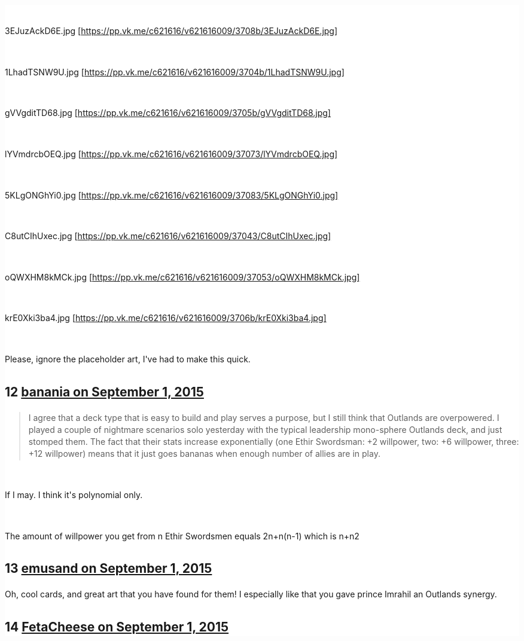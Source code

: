  

3EJuzAckD6E.jpg [https://pp.vk.me/c621616/v621616009/3708b/3EJuzAckD6E.jpg]

 

1LhadTSNW9U.jpg [https://pp.vk.me/c621616/v621616009/3704b/1LhadTSNW9U.jpg]

 

gVVgditTD68.jpg [https://pp.vk.me/c621616/v621616009/3705b/gVVgditTD68.jpg]

 

lYVmdrcbOEQ.jpg [https://pp.vk.me/c621616/v621616009/37073/lYVmdrcbOEQ.jpg]

 

5KLgONGhYi0.jpg [https://pp.vk.me/c621616/v621616009/37083/5KLgONGhYi0.jpg]

 

C8utCIhUxec.jpg [https://pp.vk.me/c621616/v621616009/37043/C8utCIhUxec.jpg]

 

oQWXHM8kMCk.jpg [https://pp.vk.me/c621616/v621616009/37053/oQWXHM8kMCk.jpg]

 

krE0Xki3ba4.jpg [https://pp.vk.me/c621616/v621616009/3706b/krE0Xki3ba4.jpg]

 

Please, ignore the placeholder art, I've had to make this quick.

## 12 [banania on September 1, 2015](https://community.fantasyflightgames.com/topic/186885-fixing-outlands/?do=findComment&comment=1768212)

> I agree that a deck type that is easy to build and play serves a purpose, but I still think that Outlands are overpowered. I played a couple of nightmare scenarios solo yesterday with the typical leadership mono-sphere Outlands deck, and just stomped them. The fact that their stats increase exponentially (one Ethir Swordsman: +2 willpower, two: +6 willpower, three: +12 willpower) means that it just goes bananas when enough number of allies are in play.

 

If I may. I think it's polynomial only.

 

The amount of willpower you get from n Ethir Swordsmen equals 2n+n(n-1) which is n+n2

## 13 [emusand on September 1, 2015](https://community.fantasyflightgames.com/topic/186885-fixing-outlands/?do=findComment&comment=1768221)

Oh, cool cards, and great art that you have found for them! I especially like that you gave prince Imrahil an Outlands synergy.

## 14 [FetaCheese on September 1, 2015](https://community.fantasyflightgames.com/topic/186885-fixing-outlands/?do=findComment&comment=1768252)
